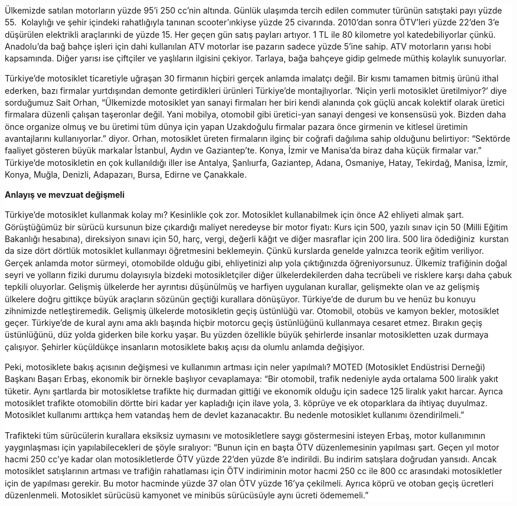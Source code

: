    </p>
   <p>
    Ülkemizde satılan motorların yüzde 95’i 250 cc’nin altında. Günlük ulaşımda tercih edilen commuter türünün satıştaki payı yüzde 55.  Kolaylığı ve şehir içindeki rahatlığıyla tanınan scooter’ınkiyse yüzde 25 civarında. 2010’dan sonra ÖTV’leri yüzde 22’den 3’e düşürülen elektrikli araçlarınki de yüzde 15. Her geçen gün satış payları artıyor. 1 TL ile 80 kilometre yol katedebiliyorlar çünkü. Anadolu’da bağ bahçe işleri için dahi kullanılan ATV motorlar ise pazarın sadece yüzde 5’ine sahip. ATV motorların yarısı hobi kapsamında. Diğer yarısı ise çiftçiler ve yaşlıların ilgisini çekiyor. Tarlaya, bağa bahçeye gidip gelmede müthiş kolaylık sunuyorlar.
   </p>
   <p>
    Türkiye’de motosiklet ticaretiyle uğraşan 30 firmanın hiçbiri gerçek anlamda imalatçı değil. Bir kısmı tamamen bitmiş ürünü ithal ederken, bazı firmalar yurtdışından demonte getirdikleri ürünleri Türkiye’de montajlıyorlar. ‘Niçin yerli motosiklet üretilmiyor?’ diye sorduğumuz Sait Orhan, “Ülkemizde motosiklet yan sanayi firmaları her biri kendi alanında çok güçlü ancak kolektif olarak üretici firmalara düzenli çalışan taşeronlar değil. Yani mobilya, otomobil gibi üretici-yan sanayi dengesi ve konsensüsü yok. Bizden daha önce organize olmuş ve bu üretimi tüm dünya için yapan Uzakdoğulu firmalar pazara önce girmenin ve kitlesel üretimin avantajlarını kullanıyorlar.” diyor. Orhan, motosiklet üreten firmaların ilginç bir coğrafi dağılıma sahip olduğunu belirtiyor: “Sektörde faaliyet gösteren büyük markalar İstanbul, Aydın ve Gaziantep’te. Konya, İzmir ve Manisa’da biraz daha küçük firmalar var.” Türkiye’de motosikletin en çok kullanıldığı iller ise Antalya, Şanlıurfa, Gaziantep, Adana, Osmaniye, Hatay, Tekirdağ, Manisa, İzmir, Konya, Muğla, Denizli, Adapazarı, Bursa, Edirne ve Çanakkale.
   </p>
   <p>
    <strong>
     Anlayış ve mevzuat değişmeli
    </strong>
   </p>
   <p>
    Türkiye’de motosiklet kullanmak kolay mı? Kesinlikle çok zor. Motosiklet kullanabilmek için önce A2 ehliyeti almak şart. Görüştüğümüz bir sürücü kursunun bize çıkardığı maliyet neredeyse bir motor fiyatı: Kurs için 500, yazılı sınav için 50 (Milli Eğitim Bakanlığı hesabına), direksiyon sınavı için 50, harç, vergi, değerli kâğıt ve diğer masraflar için 200 lira. 500 lira ödediğiniz  kurstan da size dört dörtlük motosiklet kullanmayı öğretmesini beklemeyin. Çünkü kurslarda genelde yalnızca teorik eğitim veriliyor. Gerçek anlamda motor sürmeyi, otomobilde olduğu gibi, ehliyetinizi alıp yola çıktığınızda öğreniyorsunuz. Ülkemiz trafiğinin doğal seyri ve yolların fiziki durumu dolayısıyla bizdeki motosikletçiler diğer ülkelerdekilerden daha tecrübeli ve risklere karşı daha çabuk tepkili oluyorlar. Gelişmiş ülkelerde her ayrıntısı düşünülmüş ve harfiyen uygulanan kurallar, gelişmekte olan ve az gelişmiş ülkelere doğru gittikçe büyük araçların sözünün geçtiği kurallara dönüşüyor. Türkiye’de de durum bu ve henüz bu konuyu zihnimizde netleştiremedik. Gelişmiş ülkelerde motosikletin geçiş üstünlüğü var. Otomobil, otobüs ve kamyon bekler, motosiklet geçer. Türkiye’de de kural aynı ama aklı başında hiçbir motorcu geçiş üstünlüğünü kullanmaya cesaret etmez. Bırakın geçiş üstünlüğünü, düz yolda giderken bile korku yaşar. Bu yüzden özellikle büyük şehirlerde insanlar motosikletten uzak durmaya çalışıyor. Şehirler küçüldükçe insanların motosiklete bakış açısı da olumlu anlamda değişiyor.
   </p>
   <p>
    Peki, motosiklete bakış açısının değişmesi ve kullanımın artması için neler yapılmalı? MOTED (Motosiklet Endüstrisi Derneği) Başkanı Başarı Erbaş, ekonomik bir örnekle başlıyor cevaplamaya: “Bir otomobil, trafik nedeniyle ayda ortalama 500 liralık yakıt tüketir. Aynı şartlarda bir motosikletse trafikte hiç durmadan gittiği ve ekonomik olduğu için sadece 125 liralık yakıt harcar. Ayrıca motosiklet trafikte otomobilin dörtte biri kadar yer kapladığı için ilave yola, 3. köprüye ve ek otoparklara da ihtiyaç duyulmaz. Motosiklet kullanımı arttıkça hem vatandaş hem de devlet kazanacaktır. Bu nedenle motosiklet kullanımı özendirilmeli.”
   </p>
   <p>
    Trafikteki tüm sürücülerin kurallara eksiksiz uymasını ve motosikletlere saygı göstermesini isteyen Erbaş, motor kullanımının yaygınlaşması için yapılabilecekleri de şöyle sıralıyor: “Bunun için en başta ÖTV düzenlemesinin yapılması şart. Geçen yıl motor hacmi 250 cc’ye kadar olan motosikletlerde ÖTV yüzde 22’den yüzde 8’e indirildi. Bu indirim satışlara doğrudan yansıdı. Ancak motosiklet satışlarının artması ve trafiğin rahatlaması için ÖTV indiriminin motor hacmi 250 cc ile 800 cc arasındaki motosikletler için de yapılması gerekir. Bu motor hacminde yüzde 37 olan ÖTV yüzde 16’ya çekilmeli. Ayrıca köprü ve otoban geçiş ücretleri düzenlenmeli. Motosiklet sürücüsü kamyonet ve minibüs sürücüsüyle aynı ücreti ödememeli.”